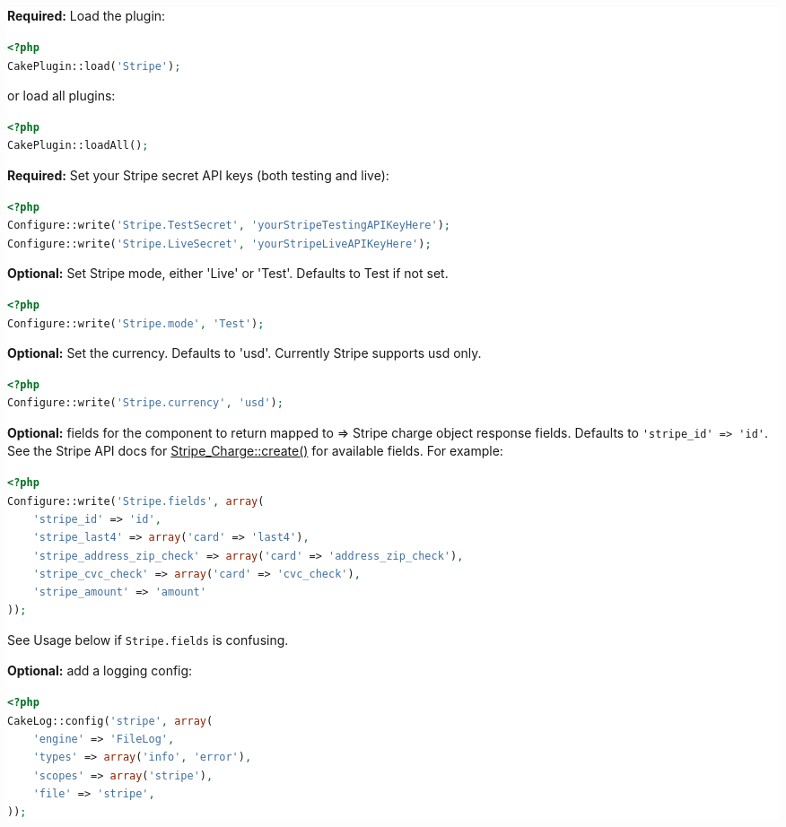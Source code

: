 **Required:** Load the plugin:
	
```php
<?php
CakePlugin::load('Stripe');
```

or load all plugins:

```php
<?php
CakePlugin::loadAll();
```

**Required:** Set your Stripe secret API keys (both testing and live):

```php
<?php
Configure::write('Stripe.TestSecret', 'yourStripeTestingAPIKeyHere');
Configure::write('Stripe.LiveSecret', 'yourStripeLiveAPIKeyHere');
```

**Optional:** Set Stripe mode, either 'Live' or 'Test'. Defaults to Test if not set.

```php
<?php
Configure::write('Stripe.mode', 'Test');
```

**Optional:** Set the currency. Defaults to 'usd'. Currently Stripe supports usd only.

```php
<?php
Configure::write('Stripe.currency', 'usd');
```

**Optional:** fields for the component to return mapped to => Stripe charge object response fields. 
Defaults to `'stripe_id' => 'id'`. See the Stripe API docs for [Stripe\_Charge::create()](https://stripe.com/docs/api?lang=php#create_charge) for available fields. For example:
	
```php
<?php
Configure::write('Stripe.fields', array(
	'stripe_id' => 'id',
	'stripe_last4' => array('card' => 'last4'),
	'stripe_address_zip_check' => array('card' => 'address_zip_check'),
	'stripe_cvc_check' => array('card' => 'cvc_check'),
	'stripe_amount' => 'amount'
));
```

See Usage below if `Stripe.fields` is confusing.

**Optional:** add a logging config:

```php
<?php
CakeLog::config('stripe', array(
	'engine' => 'FileLog',
	'types' => array('info', 'error'),
	'scopes' => array('stripe'),
	'file' => 'stripe',
));
```
